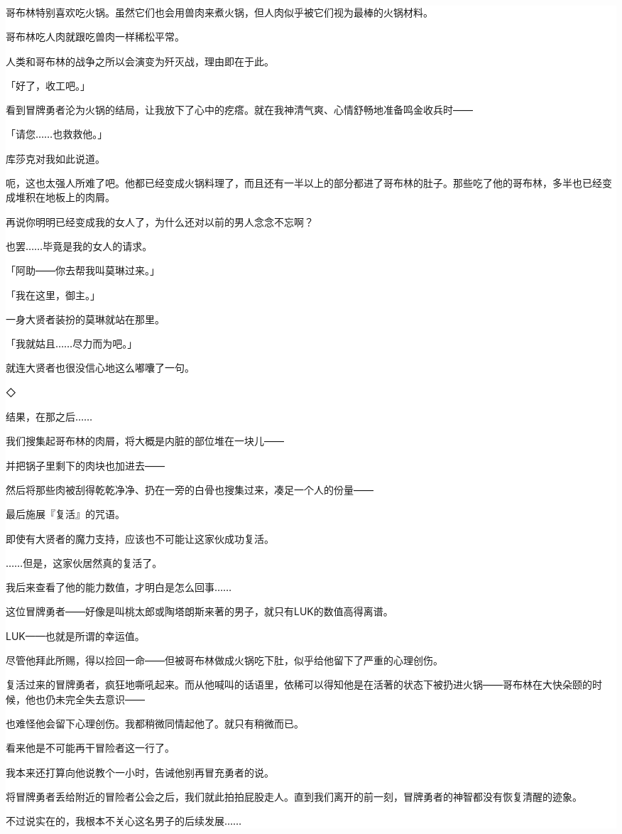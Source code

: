 哥布林特别喜欢吃火锅。虽然它们也会用兽肉来煮火锅，但人肉似乎被它们视为最棒的火锅材料。

哥布林吃人肉就跟吃兽肉一样稀松平常。

人类和哥布林的战争之所以会演变为歼灭战，理由即在于此。

「好了，收工吧。」

看到冒牌勇者沦为火锅的结局，让我放下了心中的疙瘩。就在我神清气爽、心情舒畅地准备鸣金收兵时——

「请您……也救救他。」

库莎克对我如此说道。

呃，这也太强人所难了吧。他都已经变成火锅料理了，而且还有一半以上的部分都进了哥布林的肚子。那些吃了他的哥布林，多半也已经变成堆积在地板上的肉屑。

再说你明明已经变成我的女人了，为什么还对以前的男人念念不忘啊？

也罢……毕竟是我的女人的请求。

「阿助——你去帮我叫莫琳过来。」

「我在这里，御主。」

一身大贤者装扮的莫琳就站在那里。

「我就姑且……尽力而为吧。」

就连大贤者也很没信心地这么嘟囔了一句。

◇

结果，在那之后……

我们搜集起哥布林的肉屑，将大概是内脏的部位堆在一块儿——

并把锅子里剩下的肉块也加进去——

然后将那些肉被刮得乾乾净净、扔在一旁的白骨也搜集过来，凑足一个人的份量——

最后施展『复活』的咒语。

即使有大贤者的魔力支持，应该也不可能让这家伙成功复活。

……但是，这家伙居然真的复活了。

我后来查看了他的能力数值，才明白是怎么回事……

这位冒牌勇者——好像是叫桃太郎或陶塔朗斯来著的男子，就只有LUK的数值高得离谱。

LUK——也就是所谓的幸运值。

尽管他拜此所赐，得以捡回一命——但被哥布林做成火锅吃下肚，似乎给他留下了严重的心理创伤。

复活过来的冒牌勇者，疯狂地嘶吼起来。而从他喊叫的话语里，依稀可以得知他是在活著的状态下被扔进火锅——哥布林在大快朵颐的时候，他也仍未完全失去意识——

也难怪他会留下心理创伤。我都稍微同情起他了。就只有稍微而已。

看来他是不可能再干冒险者这一行了。

我本来还打算向他说教个一小时，告诫他别再冒充勇者的说。

将冒牌勇者丢给附近的冒险者公会之后，我们就此拍拍屁股走人。直到我们离开的前一刻，冒牌勇者的神智都没有恢复清醒的迹象。

不过说实在的，我根本不关心这名男子的后续发展……
